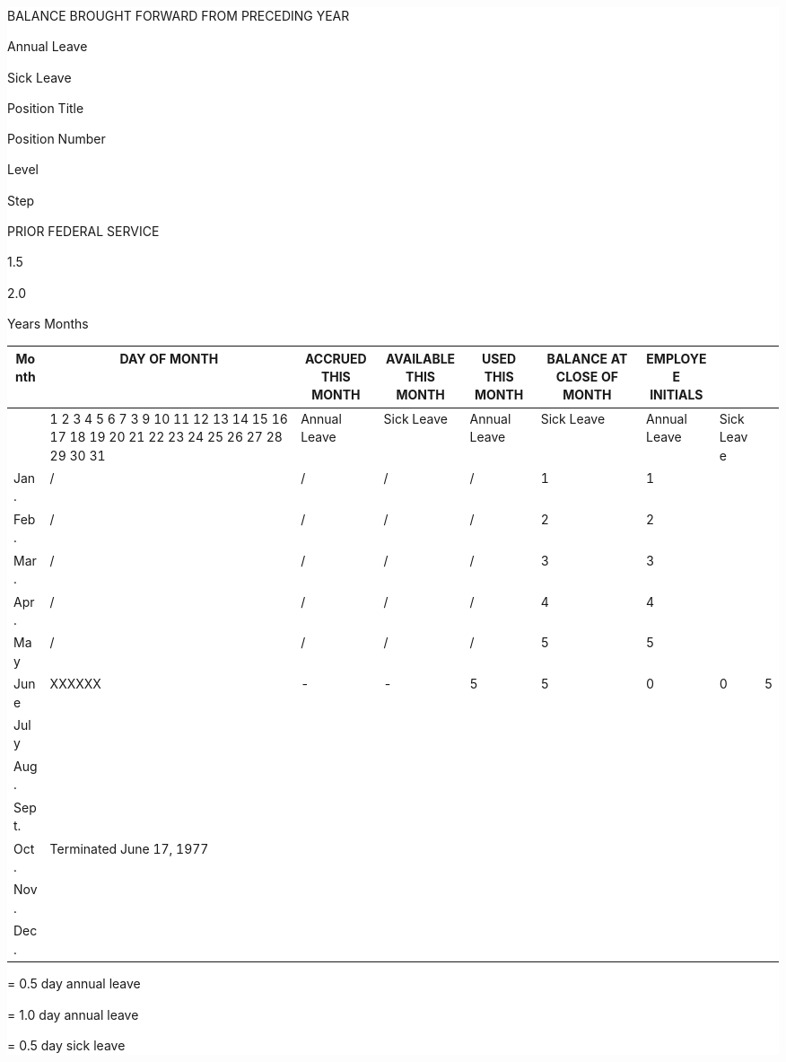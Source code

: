 BALANCE BROUGHT
FORWARD FROM
PRECEDING YEAR

Annual
Leave

Sick
Leave

Position Title

Position Number

Level

Step

PRIOR FEDERAL SERVICE

1.5

2.0

Years Months

| Month | DAY OF MONTH                                                                        | ACCRUED THIS MONTH | AVAILABLE THIS MONTH | USED THIS MONTH | BALANCE AT CLOSE OF MONTH | EMPLOYEE INITIALS |            |     |
| ----- | ----------------------------------------------------------------------------------- | ------------------ | -------------------- | --------------- | ------------------------- | ----------------- | ---------- | --- |
|       | 1 2 3 4 5 6 7 3 9 10 11 12 13 14 15 16 17 18 19 20 21 22 23 24 25 26 27 28 29 30 31 | Annual Leave       | Sick Leave           | Annual Leave    | Sick Leave                | Annual Leave      | Sick Leave |     |
| Jan.  | /                                                                                   | /                  | /                    | /               | 1                         | 1                 |            |     |
| Feb.  | /                                                                                   | /                  | /                    | /               | 2                         | 2                 |            |     |
| Mar.  | /                                                                                   | /                  | /                    | /               | 3                         | 3                 |            |     |
| Apr.  | /                                                                                   | /                  | /                    | /               | 4                         | 4                 |            |     |
| May   | /                                                                                   | /                  | /                    | /               | 5                         | 5                 |            |     |
| June  | XXXXXX                                                                              | -                  | -                    | 5               | 5                         | 0                 | 0          | 5   |
| July  |                                                                                     |                    |                      |                 |                           |                   |            |     |
| Aug.  |                                                                                     |                    |                      |                 |                           |                   |            |     |
| Sept. |                                                                                     |                    |                      |                 |                           |                   |            |     |
| Oct.  | Terminated June 17, 1977                                                            |                    |                      |                 |                           |                   |            |     |
| Nov.  |                                                                                     |                    |                      |                 |                           |                   |            |     |
| Dec.  |                                                                                     |                    |                      |                 |                           |                   |            |     |


= 0.5 day annual leave

= 1.0 day annual leave

= 0.5 day sick leave

